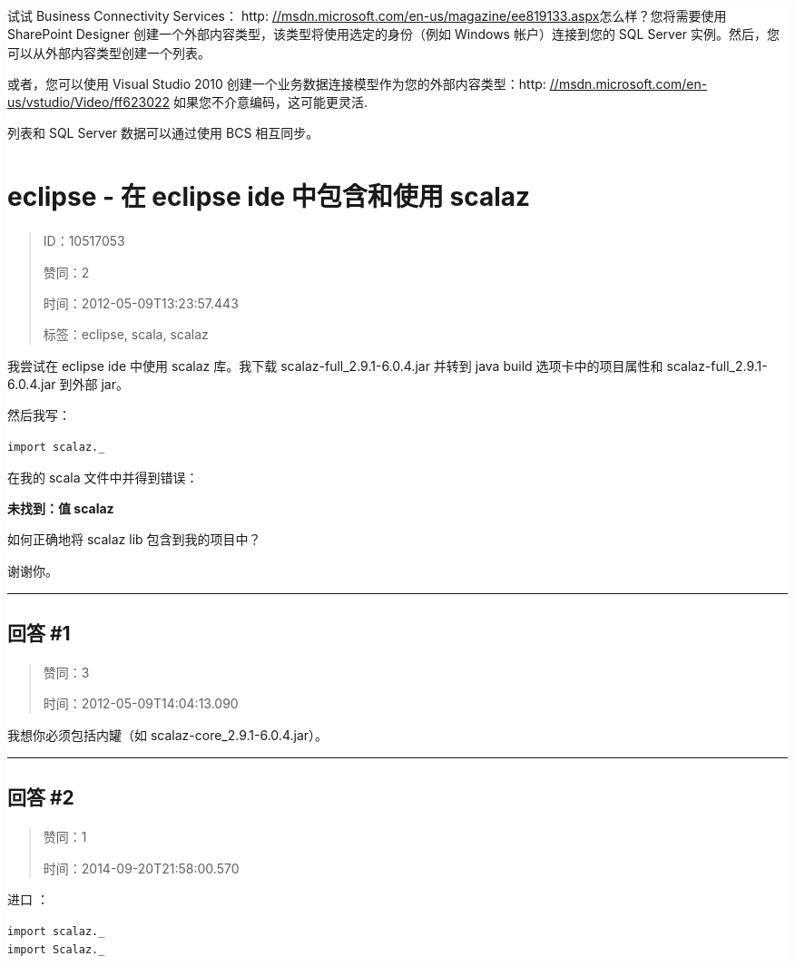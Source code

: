 试试 Business Connectivity Services： http: [//msdn.microsoft.com/en-us/magazine/ee819133.aspx](http://msdn.microsoft.com/en-us/magazine/ee819133.aspx)怎么样？您将需要使用 SharePoint Designer 创建一个外部内容类型，该类型将使用选定的身份（例如 Windows 帐户）连接到您的 SQL Server 实例。然后，您可以从外部内容类型创建一个列表。

或者，您可以使用 Visual Studio 2010 创建一个业务数据连接模型作为您的外部内容类型：http: [//msdn.microsoft.com/en-us/vstudio/Video/ff623022](http://msdn.microsoft.com/en-us/vstudio/Video/ff623022) 如果您不介意编码，这可能更灵活.

列表和 SQL Server 数据可以通过使用 BCS 相互同步。

# eclipse - 在 eclipse ide 中包含和使用 scalaz

> ID：10517053
> 
> 赞同：2
> 
> 时间：2012-05-09T13:23:57.443
> 
> 标签：eclipse, scala, scalaz

我尝试在 eclipse ide 中使用 scalaz 库。我下载 scalaz-full_2.9.1-6.0.4.jar 并转到 java build 选项卡中的项目属性和 scalaz-full_2.9.1-6.0.4.jar 到外部 jar。

然后我写：

```
import scalaz._ 
```

在我的 scala 文件中并得到错误：

**未找到：值 scalaz**

如何正确地将 scalaz lib 包含到我的项目中？

谢谢你。

* * *

## 回答 #1

> 赞同：3
> 
> 时间：2012-05-09T14:04:13.090

我想你必须包括内罐（如 scalaz-core_2.9.1-6.0.4.jar）。

* * *

## 回答 #2

> 赞同：1
> 
> 时间：2014-09-20T21:58:00.570

进口 ：

```
import scalaz._
import Scalaz._ 
```
